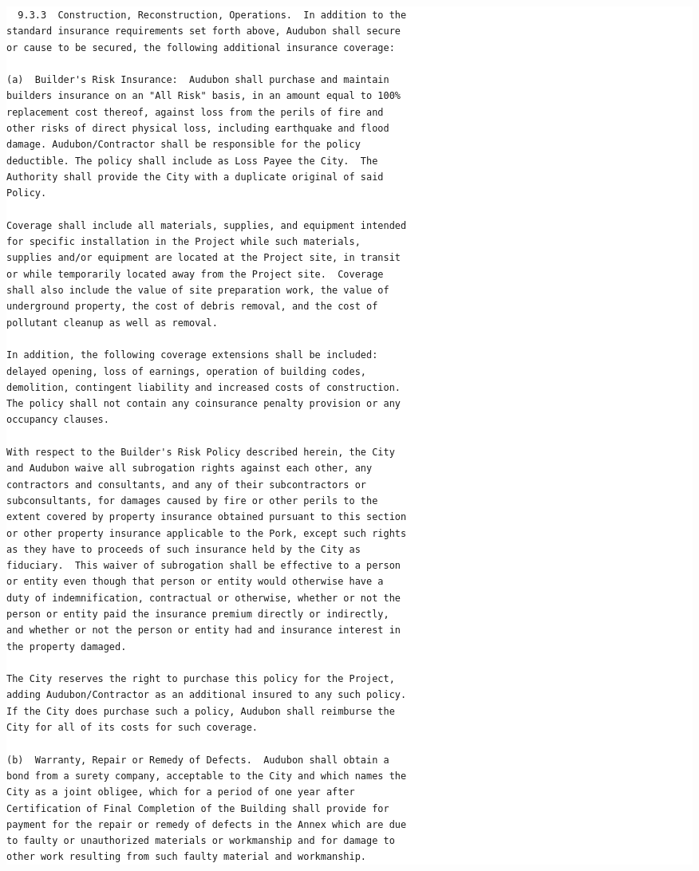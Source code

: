       9.3.3  Construction, Reconstruction, Operations.  In addition to the  
    standard insurance requirements set forth above, Audubon shall secure  
    or cause to be secured, the following additional insurance coverage:  
  
    (a)  Builder's Risk Insurance:  Audubon shall purchase and maintain  
    builders insurance on an "All Risk" basis, in an amount equal to 100%  
    replacement cost thereof, against loss from the perils of fire and  
    other risks of direct physical loss, including earthquake and flood  
    damage. Audubon/Contractor shall be responsible for the policy  
    deductible. The policy shall include as Loss Payee the City.  The  
    Authority shall provide the City with a duplicate original of said  
    Policy.  
  
    Coverage shall include all materials, supplies, and equipment intended  
    for specific installation in the Project while such materials,  
    supplies and/or equipment are located at the Project site, in transit  
    or while temporarily located away from the Project site.  Coverage  
    shall also include the value of site preparation work, the value of  
    underground property, the cost of debris removal, and the cost of  
    pollutant cleanup as well as removal.  
  
    In addition, the following coverage extensions shall be included:  
    delayed opening, loss of earnings, operation of building codes,  
    demolition, contingent liability and increased costs of construction.  
    The policy shall not contain any coinsurance penalty provision or any  
    occupancy clauses.  
  
    With respect to the Builder's Risk Policy described herein, the City  
    and Audubon waive all subrogation rights against each other, any  
    contractors and consultants, and any of their subcontractors or  
    subconsultants, for damages caused by fire or other perils to the  
    extent covered by property insurance obtained pursuant to this section  
    or other property insurance applicable to the Pork, except such rights  
    as they have to proceeds of such insurance held by the City as  
    fiduciary.  This waiver of subrogation shall be effective to a person  
    or entity even though that person or entity would otherwise have a  
    duty of indemnification, contractual or otherwise, whether or not the  
    person or entity paid the insurance premium directly or indirectly,  
    and whether or not the person or entity had and insurance interest in  
    the property damaged.  
  
    The City reserves the right to purchase this policy for the Project,  
    adding Audubon/Contractor as an additional insured to any such policy.  
    If the City does purchase such a policy, Audubon shall reimburse the  
    City for all of its costs for such coverage.  
  
    (b)  Warranty, Repair or Remedy of Defects.  Audubon shall obtain a  
    bond from a surety company, acceptable to the City and which names the  
    City as a joint obligee, which for a period of one year after  
    Certification of Final Completion of the Building shall provide for  
    payment for the repair or remedy of defects in the Annex which are due  
    to faulty or unauthorized materials or workmanship and for damage to  
    other work resulting from such faulty material and workmanship.  
  